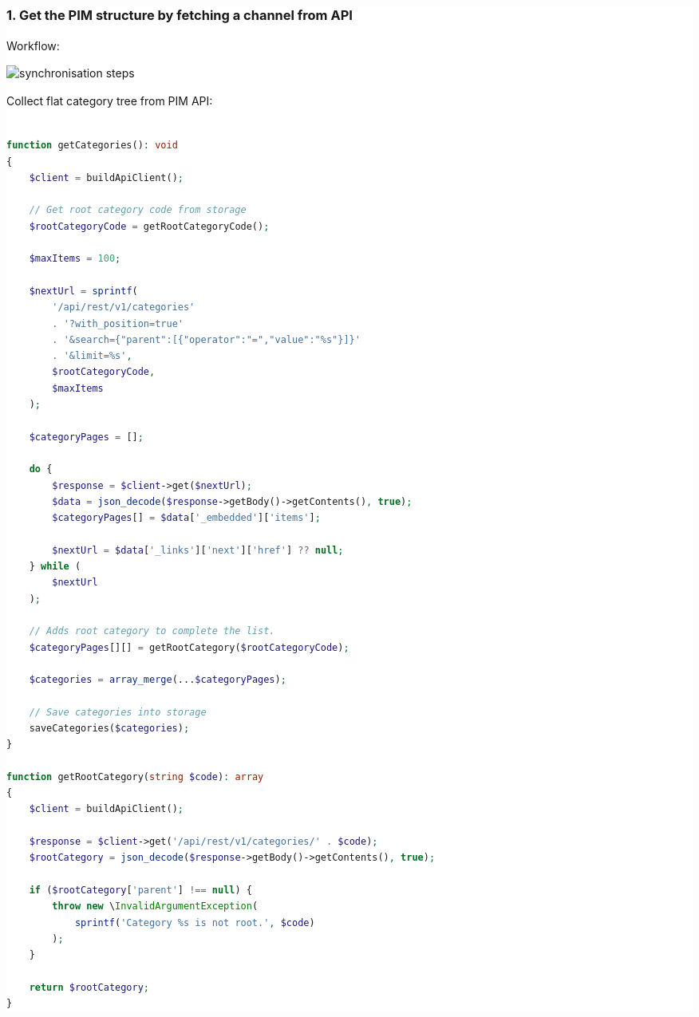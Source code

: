 ### 1. Get the PIM structure by fetching a channel from API

Workflow:

![synchronisation steps](/img/getting-started/synchronize-pim-products/step-3-steps-schema.svg)

Collect flat category tree from PIM API:

```php [activate:PHP]

function getCategories(): void
{
    $client = buildApiClient();

    // Get root category code from storage
    $rootCategoryCode = getRootCategoryCode();

    $maxItems = 100;

    $nextUrl = sprintf(
        '/api/rest/v1/categories'
        . '?with_position=true'
        . '&search={"parent":[{"operator":"=","value":"%s"}]}'
        . '&limit=%s',
        $rootCategoryCode,
        $maxItems
    );

    $categoryPages = [];

    do {
        $response = $client->get($nextUrl);
        $data = json_decode($response->getBody()->getContents(), true);
        $categoryPages[] = $data['_embedded']['items'];

        $nextUrl = $data['_links']['next']['href'] ?? null;
    } while (
        $nextUrl
    );

    // Adds root category to complete the list.
    $categoryPages[][] = getRootCategory($rootCategoryCode);

    $categories = array_merge(...$categoryPages);

    // Save categories into storage
    saveCategories($categories);
}

function getRootCategory(string $code): array
{
    $client = buildApiClient();

    $response = $client->get('/api/rest/v1/categories/' . $code);
    $rootCategory = json_decode($response->getBody()->getContents(), true);

    if ($rootCategory['parent'] !== null) {
        throw new \InvalidArgumentException(
            sprintf('Category %s is not root.', $code)
        );
    }

    return $rootCategory;
}
```